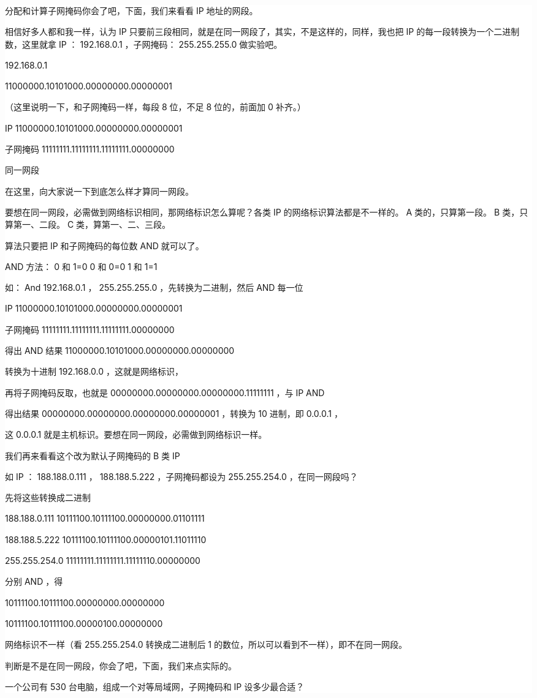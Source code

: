 分配和计算子网掩码你会了吧，下面，我们来看看 IP 地址的网段。

相信好多人都和我一样，认为 IP 只要前三段相同，就是在同一网段了，其实，不是这样的，同样，我也把 IP 的每一段转换为一个二进制数，这里就拿 IP ： 192.168.0.1 ，子网掩码： 255.255.255.0 做实验吧。

192.168.0.1

11000000.10101000.00000000.00000001

（这里说明一下，和子网掩码一样，每段 8 位，不足 8 位的，前面加 0 补齐。）

IP 11000000.10101000.00000000.00000001

子网掩码 11111111.11111111.11111111.00000000

同一网段

在这里，向大家说一下到底怎么样才算同一网段。

要想在同一网段，必需做到网络标识相同，那网络标识怎么算呢？各类 IP 的网络标识算法都是不一样的。 A 类的，只算第一段。 B 类，只算第一、二段。 C 类，算第一、二、三段。

算法只要把 IP 和子网掩码的每位数 AND 就可以了。

AND 方法： 0 和 1=0 0 和 0=0 1 和 1=1

如： And 192.168.0.1 ， 255.255.255.0 ，先转换为二进制，然后 AND 每一位

IP 11000000.10101000.00000000.00000001

子网掩码 11111111.11111111.11111111.00000000

得出 AND 结果 11000000.10101000.00000000.00000000

转换为十进制 192.168.0.0 ，这就是网络标识，

再将子网掩码反取，也就是 00000000.00000000.00000000.11111111 ，与 IP AND

得出结果 00000000.00000000.00000000.00000001 ，转换为 10 进制，即 0.0.0.1 ，

这 0.0.0.1 就是主机标识。要想在同一网段，必需做到网络标识一样。

我们再来看看这个改为默认子网掩码的 B 类 IP

如 IP ： 188.188.0.111 ， 188.188.5.222 ，子网掩码都设为 255.255.254.0 ，在同一网段吗？

先将这些转换成二进制

188.188.0.111 10111100.10111100.00000000.01101111

188.188.5.222 10111100.10111100.00000101.11011110

255.255.254.0 11111111.11111111.11111110.00000000

分别 AND ，得

10111100.10111100.00000000.00000000

10111100.10111100.00000100.00000000

网络标识不一样（看 255.255.254.0 转换成二进制后 1 的数位，所以可以看到不一样），即不在同一网段。

判断是不是在同一网段，你会了吧，下面，我们来点实际的。

一个公司有 530 台电脑，组成一个对等局域网，子网掩码和 IP 设多少最合适？
